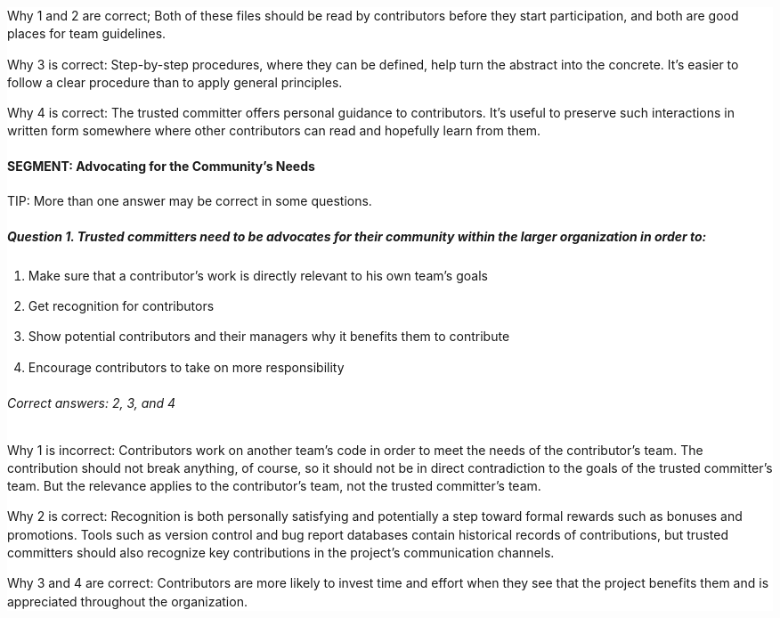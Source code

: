 <p>Why 1 and 2 are correct; Both of these files should be read by contributors before they start participation, and both are good places for team guidelines.</p>
</div>
<div class="paragraph">
<p>Why 3 is correct: Step-by-step procedures, where they can be defined, help turn the abstract into the concrete. It’s easier to follow a clear procedure than to apply general principles.</p>
</div>
<div class="paragraph">
<p>Why 4 is correct: The trusted committer offers personal guidance to contributors. It’s useful to preserve such interactions in written form somewhere where other contributors can read and hopefully learn from them.</p>
</div>
</div>
</div>
</div>
<div class="sect3">
<h4 id="_segment_advocating_for_the_communitys_needs">SEGMENT: Advocating for the Community&#8217;s Needs</h4>
<div class="paragraph">
<p>TIP:
More than one answer may be correct in some questions.</p>
</div>
<div class="sect4">
<h5 id="_question_1_trusted_committers_need_to_be_advocates_for_their_community_within_the_larger_organization_in_order_to">Question 1. Trusted committers need to be advocates for their community within the larger organization in order to:</h5>
<div class="olist arabic">
<ol class="arabic">
<li>
<p>Make sure that a contributor&#8217;s work is directly relevant to his own team&#8217;s goals</p>
</li>
<li>
<p>Get recognition for contributors</p>
</li>
<li>
<p>Show potential contributors and their managers why it benefits them to contribute</p>
</li>
<li>
<p>Encourage contributors to take on more responsibility</p>
</li>
</ol>
</div>
<div class="sect5">
<h6 id="_correct_answers_2_3_and_4_3">Correct answers: 2, 3, and 4</h6>
<div class="paragraph">
<p>Why 1 is incorrect: Contributors work on another team’s code in order to meet the needs of the contributor’s team. The contribution should not break anything, of course, so it should not be in direct contradiction to the goals of the trusted committer’s team. But the relevance applies to the contributor’s team, not the trusted committer’s team.</p>
</div>
<div class="paragraph">
<p>Why 2 is correct: Recognition is both personally satisfying and potentially a step toward formal rewards such as bonuses and promotions. Tools such as version control and bug report databases contain historical records of contributions, but trusted committers should also recognize key contributions in the project’s communication channels.</p>
</div>
<div class="paragraph">
<p>Why 3 and 4 are correct: Contributors are more likely to invest time and effort when they see that the project benefits them and is appreciated throughout the organization.</p>
</div>
</div>
</div>
</div>
<div class="sect3">